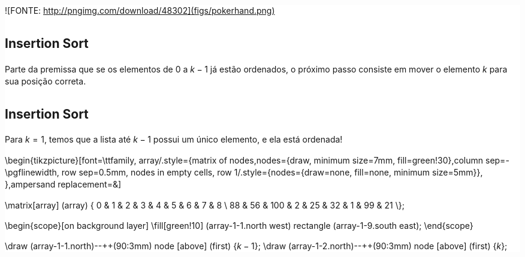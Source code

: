 ![FONTE: http://pngimg.com/download/48302](figs/pokerhand.png)

## Insertion Sort

Parte da premissa que se os elementos de $0$ a $k-1$ já estão ordenados, o próximo passo consiste em mover o elemento $k$ para sua posição correta.

## Insertion Sort

Para $k = 1$, temos que a lista até $k-1$ possui um único elemento, e ela está ordenada!

\begin{tikzpicture}[font=\ttfamily,
array/.style={matrix of nodes,nodes={draw, minimum size=7mm, fill=green!30},column sep=-\pgflinewidth, row sep=0.5mm, nodes in empty cells,
row 1/.style={nodes={draw=none, fill=none, minimum size=5mm}},
},ampersand replacement=\&]

\matrix[array] (array) {
0 \& 1 \& 2 \& 3 \& 4 \& 5 \& 6 \& 7 \& 8 \\
88 \& 56 \& 100 \& 2 \& 25 \& 32 \& 1  \& 99  \& 21  \\};

\begin{scope}[on background layer]
\fill[green!10] (array-1-1.north west) rectangle (array-1-9.south east);
\end{scope}

\draw (array-1-1.north)--++(90:3mm) node [above] (first) {$k-1$};
\draw (array-1-2.north)--++(90:3mm) node [above] (first) {$k$};
